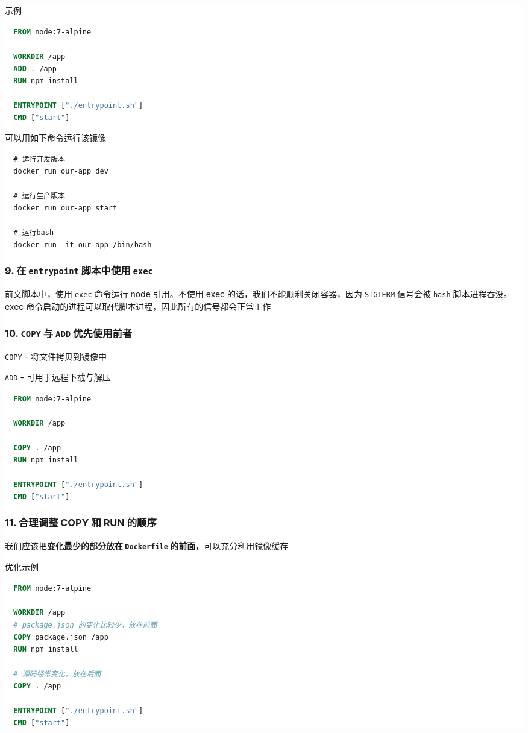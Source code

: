 示例

```dockerfile
  FROM node:7-alpine

  WORKDIR /app
  ADD . /app
  RUN npm install

  ENTRYPOINT ["./entrypoint.sh"]
  CMD ["start"]
```

可以用如下命令运行该镜像

```shell
  # 运行开发版本
  docker run our-app dev

  # 运行生产版本
  docker run our-app start

  # 运行bash
  docker run -it our-app /bin/bash
```

### 9. 在 `entrypoint` 脚本中使用 `exec`

前文脚本中，使用 `exec` 命令运行 node 引用。不使用 exec 的话，我们不能顺利关闭容器，因为 `SIGTERM` 信号会被 `bash` 脚本进程吞没。exec 命令启动的进程可以取代脚本进程，因此所有的信号都会正常工作

### 10. `COPY` 与 `ADD` 优先使用前者

`COPY` - 将文件拷贝到镜像中

`ADD` - 可用于远程下载与解压

```dockerfile
  FROM node:7-alpine

  WORKDIR /app

  COPY . /app
  RUN npm install

  ENTRYPOINT ["./entrypoint.sh"]
  CMD ["start"]
```

### 11. 合理调整 COPY 和 RUN 的顺序

我们应该把**变化最少的部分放在 `Dockerfile` 的前面**，可以充分利用镜像缓存

优化示例

```dockerfile
  FROM node:7-alpine

  WORKDIR /app
  # package.json 的变化比较少，放在前面
  COPY package.json /app
  RUN npm install

  # 源码经常变化，放在后面
  COPY . /app

  ENTRYPOINT ["./entrypoint.sh"]
  CMD ["start"]
```